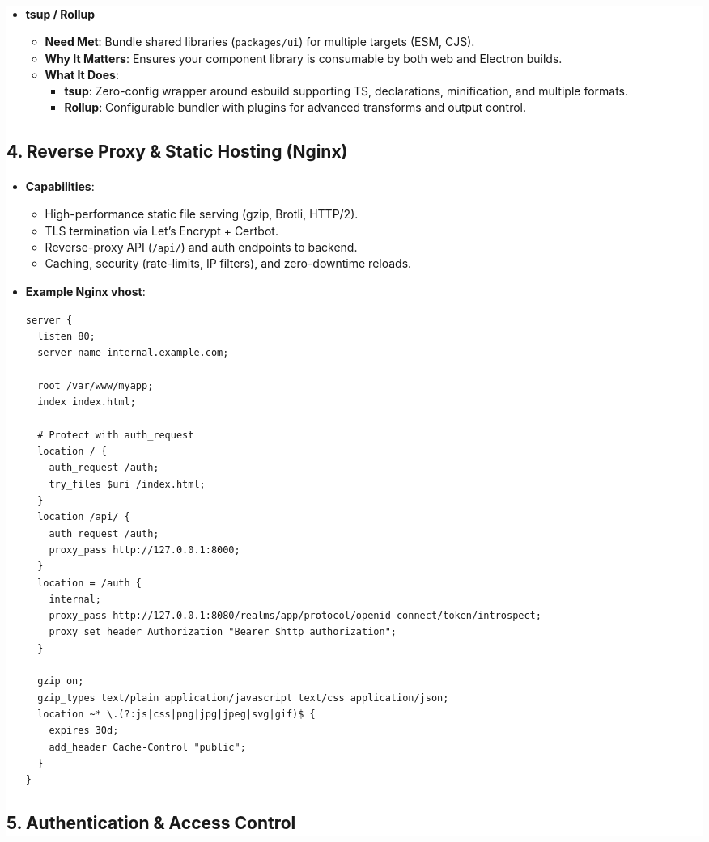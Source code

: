 - **tsup / Rollup**

  - **Need Met**: Bundle shared libraries (`packages/ui`) for multiple targets (ESM, CJS).
  - **Why It Matters**: Ensures your component library is consumable by both web and Electron builds.
  - **What It Does**:
    - **tsup**: Zero-config wrapper around esbuild supporting TS, declarations, minification, and multiple formats.
    - **Rollup**: Configurable bundler with plugins for advanced transforms and output control.

## 4. Reverse Proxy & Static Hosting (Nginx)

- **Capabilities**:

  - High-performance static file serving (gzip, Brotli, HTTP/2).
  - TLS termination via Let’s Encrypt + Certbot.
  - Reverse-proxy API (`/api/`) and auth endpoints to backend.
  - Caching, security (rate-limits, IP filters), and zero-downtime reloads.

- **Example Nginx vhost**:

  ```nginx
  server {
    listen 80;
    server_name internal.example.com;

    root /var/www/myapp;
    index index.html;

    # Protect with auth_request
    location / {
      auth_request /auth;
      try_files $uri /index.html;
    }
    location /api/ {
      auth_request /auth;
      proxy_pass http://127.0.0.1:8000;
    }
    location = /auth {
      internal;
      proxy_pass http://127.0.0.1:8080/realms/app/protocol/openid-connect/token/introspect;
      proxy_set_header Authorization "Bearer $http_authorization";
    }

    gzip on;
    gzip_types text/plain application/javascript text/css application/json;
    location ~* \.(?:js|css|png|jpg|jpeg|svg|gif)$ {
      expires 30d;
      add_header Cache-Control "public";
    }
  }
  ```

## 5. Authentication & Access Control
